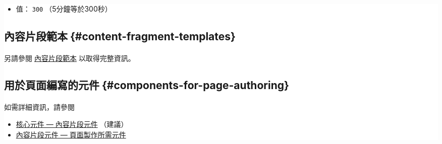 * 值： `300` （5分鐘等於300秒）

## 內容片段範本 {#content-fragment-templates}

另請參閱 [內容片段範本](/help/sites-developing/content-fragment-templates.md) 以取得完整資訊。

## 用於頁面編寫的元件 {#components-for-page-authoring}

如需詳細資訊，請參閱

* [核心元件 — 內容片段元件](https://experienceleague.adobe.com/docs/experience-manager-core-components/using/components/content-fragment-component.html?lang=zh-Hans) （建議）
* [內容片段元件 — 頁面製作所需元件](/help/sites-developing/components-content-fragments.md#components-for-page-authoring)
